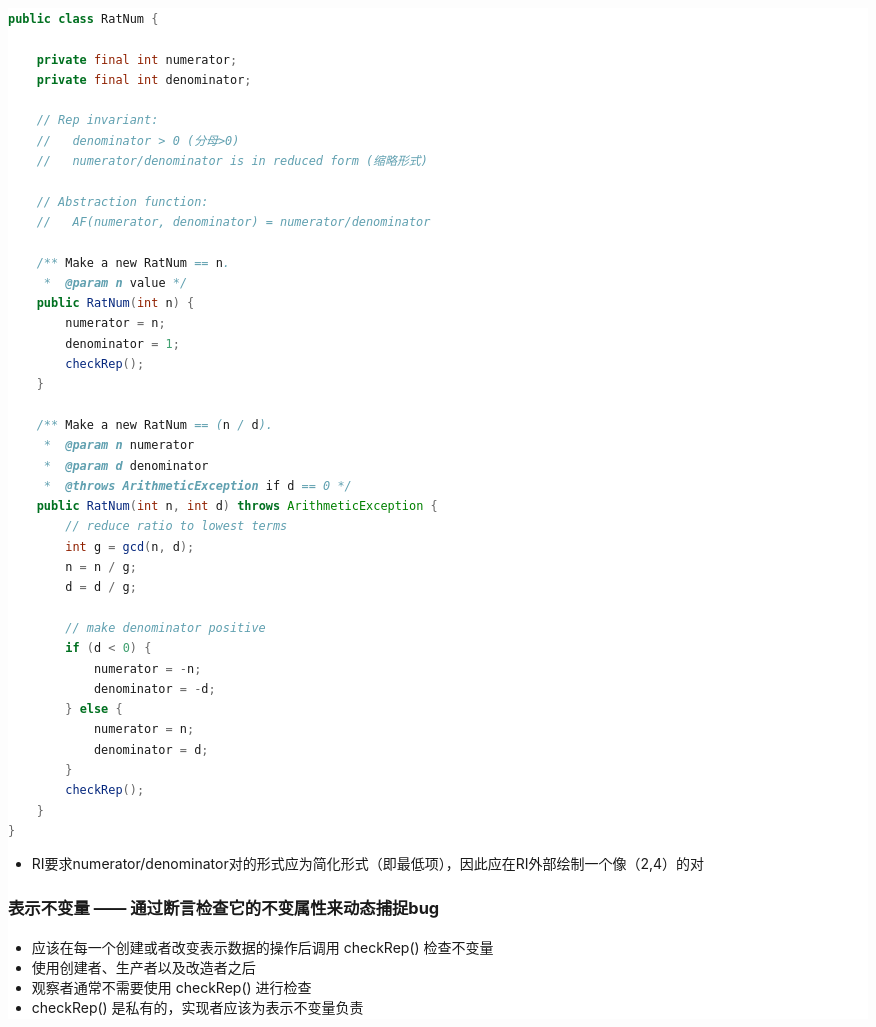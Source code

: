 ```java
public class RatNum {

    private final int numerator;
    private final int denominator;

    // Rep invariant:
    //   denominator > 0 (分母>0)
    //   numerator/denominator is in reduced form (缩略形式)

    // Abstraction function:
    //   AF(numerator, denominator) = numerator/denominator

    /** Make a new RatNum == n.
     *  @param n value */
    public RatNum(int n) {
        numerator = n;
        denominator = 1;
        checkRep();
    }

    /** Make a new RatNum == (n / d).
     *  @param n numerator
     *  @param d denominator
     *  @throws ArithmeticException if d == 0 */
    public RatNum(int n, int d) throws ArithmeticException {
        // reduce ratio to lowest terms
        int g = gcd(n, d);
        n = n / g;
        d = d / g;

        // make denominator positive
        if (d < 0) {
            numerator = -n;
            denominator = -d;
        } else {
            numerator = n;
            denominator = d;
        }
        checkRep();
    }
}

```

- RI要求numerator/denominator对的形式应为简化形式（即最低项），因此应在RI外部绘制一个像（2,4）的对

### 表示不变量 —— 通过断言检查它的不变属性来动态捕捉bug
- 应该在每一个创建或者改变表示数据的操作后调用 checkRep() 检查不变量
- 使用创建者、生产者以及改造者之后
- 观察者通常不需要使用 checkRep() 进行检查
- checkRep() 是私有的，实现者应该为表示不变量负责
